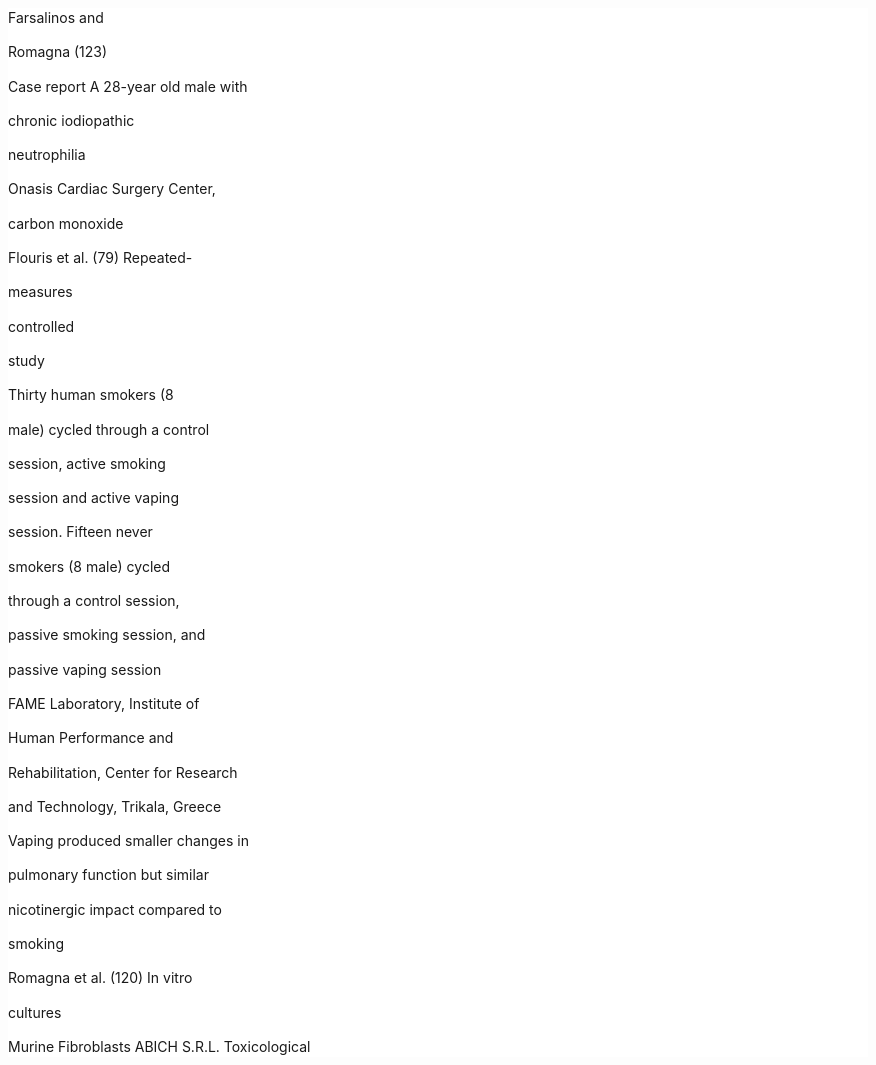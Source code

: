 Farsalinos and 

Romagna (123) 

Case report 
A 28-year old male with 

chronic iodiopathic 

neutrophilia 

Onasis Cardiac Surgery Center, 

carbon monoxide 

Flouris et al. (79) 
Repeated-

measures 

controlled 

study 

Thirty human smokers (8 

male) cycled through a control 

session, active smoking 

session and active vaping 

session. Fifteen never 

smokers (8 male) cycled 

through a control session, 

passive smoking session, and 

passive vaping session 

FAME Laboratory, Institute of 

Human Performance and 

Rehabilitation, Center for Research 

and Technology, Trikala, Greece 

Vaping produced smaller changes in 

pulmonary function but similar 

nicotinergic impact compared to 

smoking 

Romagna et al. (120) In vitro 

cultures 

Murine Fibroblasts 
ABICH S.R.L. Toxicological 
